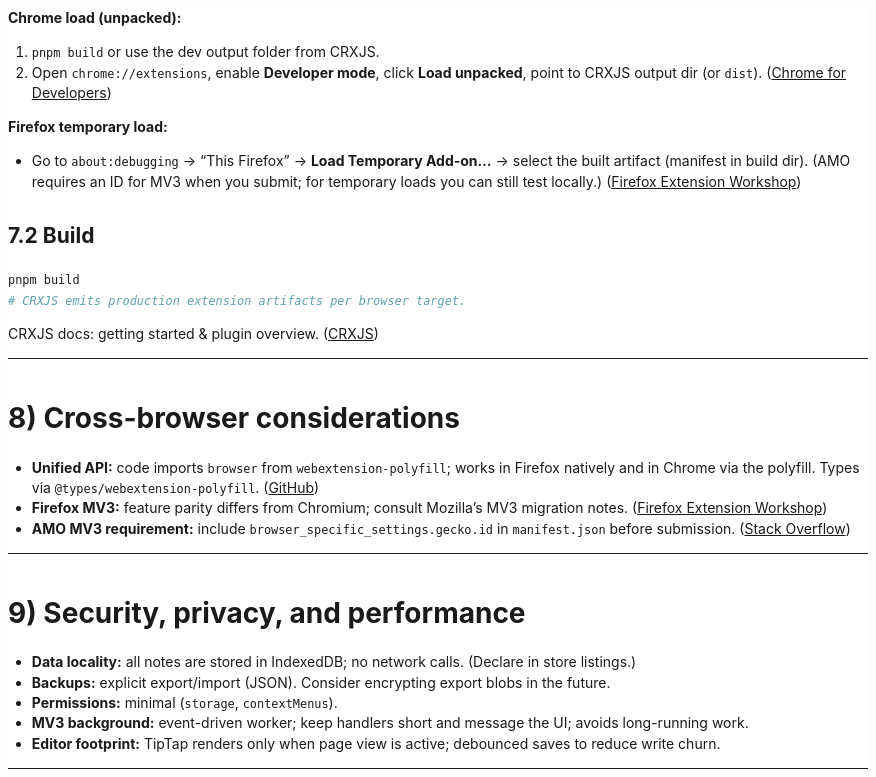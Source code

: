 **Chrome load (unpacked):**

1. `pnpm build` or use the dev output folder from CRXJS.
2. Open `chrome://extensions`, enable **Developer mode**, click **Load unpacked**, point to CRXJS output dir (or `dist`). ([Chrome for Developers](https://developer.chrome.com/docs/extensions/get-started/tutorial/hello-world?utm_source=chatgpt.com))

**Firefox temporary load:**

- Go to `about:debugging` → “This Firefox” → **Load Temporary Add-on…** → select the built artifact (manifest in build dir). (AMO requires an ID for MV3 when you submit; for temporary loads you can still test locally.) ([Firefox Extension Workshop](https://extensionworkshop.com/documentation/develop/manifest-v3-migration-guide/?utm_source=chatgpt.com))

## 7.2 Build

```bash
pnpm build
# CRXJS emits production extension artifacts per browser target.

```

CRXJS docs: getting started & plugin overview. ([CRXJS](https://crxjs.dev/?utm_source=chatgpt.com))

---

# 8) Cross-browser considerations

- **Unified API:** code imports `browser` from `webextension-polyfill`; works in Firefox natively and in Chrome via the polyfill. Types via `@types/webextension-polyfill`. ([GitHub](https://github.com/mozilla/webextension-polyfill?utm_source=chatgpt.com))
- **Firefox MV3:** feature parity differs from Chromium; consult Mozilla’s MV3 migration notes. ([Firefox Extension Workshop](https://extensionworkshop.com/documentation/develop/manifest-v3-migration-guide/?utm_source=chatgpt.com))
- **AMO MV3 requirement:** include `browser_specific_settings.gecko.id` in `manifest.json` before submission. ([Stack Overflow](https://stackoverflow.com/questions/74683819/the-extension-id-is-required-in-manifest-version-3-and-above-firefox-error-in-m?utm_source=chatgpt.com))

---

# 9) Security, privacy, and performance

- **Data locality:** all notes are stored in IndexedDB; no network calls. (Declare in store listings.)
- **Backups:** explicit export/import (JSON). Consider encrypting export blobs in the future.
- **Permissions:** minimal (`storage`, `contextMenus`).
- **MV3 background:** event-driven worker; keep handlers short and message the UI; avoids long-running work.
- **Editor footprint:** TipTap renders only when page view is active; debounced saves to reduce write churn.

---
